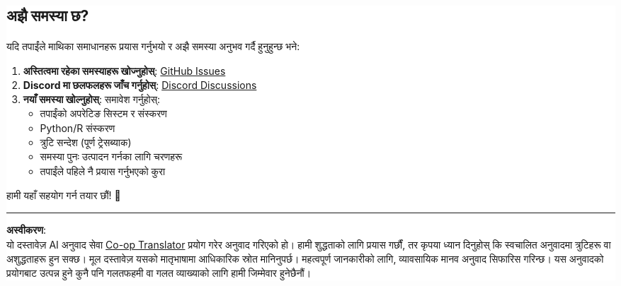 ## अझै समस्या छ?

यदि तपाईंले माथिका समाधानहरू प्रयास गर्नुभयो र अझै समस्या अनुभव गर्दै हुनुहुन्छ भने:

1. **अस्तित्वमा रहेका समस्याहरू खोज्नुहोस्**: [GitHub Issues](https://github.com/microsoft/ML-For-Beginners/issues)
2. **Discord मा छलफलहरू जाँच गर्नुहोस्**: [Discord Discussions](https://aka.ms/foundry/discord)
3. **नयाँ समस्या खोल्नुहोस्**: समावेश गर्नुहोस्:
   - तपाईंको अपरेटिङ सिस्टम र संस्करण
   - Python/R संस्करण
   - त्रुटि सन्देश (पूर्ण ट्रेसब्याक)
   - समस्या पुनः उत्पादन गर्नका लागि चरणहरू
   - तपाईंले पहिले नै प्रयास गर्नुभएको कुरा

हामी यहाँ सहयोग गर्न तयार छौं! 🚀

---

**अस्वीकरण**:  
यो दस्तावेज़ AI अनुवाद सेवा [Co-op Translator](https://github.com/Azure/co-op-translator) प्रयोग गरेर अनुवाद गरिएको हो। हामी शुद्धताको लागि प्रयास गर्छौं, तर कृपया ध्यान दिनुहोस् कि स्वचालित अनुवादमा त्रुटिहरू वा अशुद्धताहरू हुन सक्छ। मूल दस्तावेज़ यसको मातृभाषामा आधिकारिक स्रोत मानिनुपर्छ। महत्वपूर्ण जानकारीको लागि, व्यावसायिक मानव अनुवाद सिफारिस गरिन्छ। यस अनुवादको प्रयोगबाट उत्पन्न हुने कुनै पनि गलतफहमी वा गलत व्याख्याको लागि हामी जिम्मेवार हुनेछैनौं।